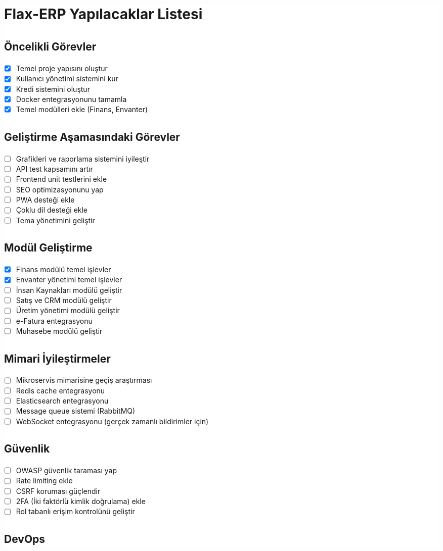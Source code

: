 # Flax-ERP Yapılacaklar Listesi

## Öncelikli Görevler

- [x] Temel proje yapısını oluştur
- [x] Kullanıcı yönetimi sistemini kur
- [x] Kredi sistemini oluştur
- [x] Docker entegrasyonunu tamamla
- [x] Temel modülleri ekle (Finans, Envanter)

## Geliştirme Aşamasındaki Görevler

- [ ] Grafikleri ve raporlama sistemini iyileştir
- [ ] API test kapsamını artır
- [ ] Frontend unit testlerini ekle
- [ ] SEO optimizasyonunu yap
- [ ] PWA desteği ekle
- [ ] Çoklu dil desteği ekle
- [ ] Tema yönetimini geliştir

## Modül Geliştirme

- [x] Finans modülü temel işlevler
- [x] Envanter yönetimi temel işlevler
- [ ] İnsan Kaynakları modülü geliştir
- [ ] Satış ve CRM modülü geliştir
- [ ] Üretim yönetimi modülü geliştir
- [ ] e-Fatura entegrasyonu
- [ ] Muhasebe modülü geliştir

## Mimari İyileştirmeler

- [ ] Mikroservis mimarisine geçiş araştırması
- [ ] Redis cache entegrasyonu
- [ ] Elasticsearch entegrasyonu
- [ ] Message queue sistemi (RabbitMQ)
- [ ] WebSocket entegrasyonu (gerçek zamanlı bildirimler için)

## Güvenlik

- [ ] OWASP güvenlik taraması yap
- [ ] Rate limiting ekle
- [ ] CSRF koruması güçlendir
- [ ] 2FA (İki faktörlü kimlik doğrulama) ekle
- [ ] Rol tabanlı erişim kontrolünü geliştir

## DevOps
